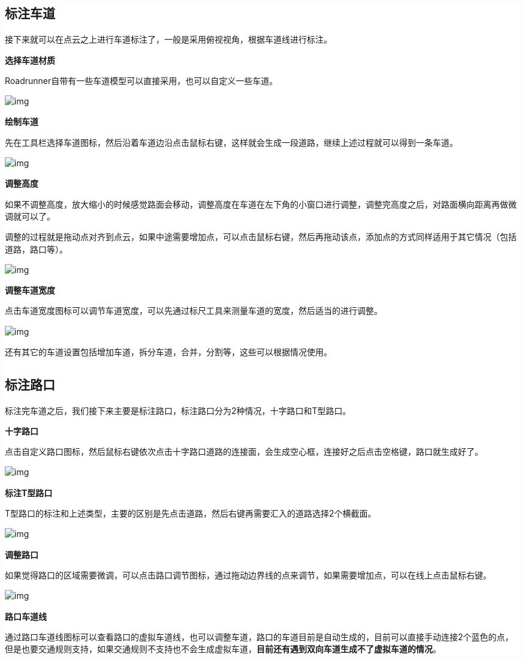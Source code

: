 ## 标注车道

接下来就可以在点云之上进行车道标注了，一般是采用俯视视角，根据车道线进行标注。

**选择车道材质**

Roadrunner自带有一些车道模型可以直接采用，也可以自定义一些车道。

![img](https://pic3.zhimg.com/80/v2-5dab91a10b05afaa078a0fd6c637d172_720w.jpg)

**绘制车道**

先在工具栏选择车道图标，然后沿着车道边沿点击鼠标右键，这样就会生成一段道路，继续上述过程就可以得到一条车道。

![img](https://pic1.zhimg.com/80/v2-262e98e66caef69580923a1ae10bae54_720w.jpg)

**调整高度**

如果不调整高度，放大缩小的时候感觉路面会移动，调整高度在车道在左下角的小窗口进行调整，调整完高度之后，对路面横向距离再做微调就可以了。

调整的过程就是拖动点对齐到点云，如果中途需要增加点，可以点击鼠标右键，然后再拖动该点，添加点的方式同样适用于其它情况（包括道路，路口等）。

![img](https://pic4.zhimg.com/80/v2-9bbb22aa9a0c83427e3b6362bba97427_720w.jpg)

**调整车道宽度**

点击车道宽度图标可以调节车道宽度，可以先通过标尺工具来测量车道的宽度，然后适当的进行调整。

![img](https://pic4.zhimg.com/80/v2-5eafccbc070bba8c8e5644d5d0dcf8ff_720w.jpg)

还有其它的车道设置包括增加车道，拆分车道，合并，分割等，这些可以根据情况使用。

## 标注路口

标注完车道之后，我们接下来主要是标注路口，标注路口分为2种情况，十字路口和T型路口。

**十字路口**

点击自定义路口图标，然后鼠标右键依次点击十字路口道路的连接面，会生成空心框，连接好之后点击空格键，路口就生成好了。

![img](https://pic4.zhimg.com/80/v2-53f4e5a741ab6ce5a2089e1651edee83_720w.jpg)

**标注T型路口**

T型路口的标注和上述类型，主要的区别是先点击道路，然后右键再需要汇入的道路选择2个横截面。

![img](https://pic1.zhimg.com/80/v2-03c57499ddc483143b7b2089617ca650_720w.jpg)

**调整路口**

如果觉得路口的区域需要微调，可以点击路口调节图标，通过拖动边界线的点来调节，如果需要增加点，可以在线上点击鼠标右键。

![img](https://pic2.zhimg.com/80/v2-6503ef4ddf4c8538eaa727e5581537bd_720w.jpg)

**路口车道线**

通过路口车道线图标可以查看路口的虚拟车道线，也可以调整车道，路口的车道目前是自动生成的，目前可以直接手动连接2个蓝色的点，但是也要交通规则支持，如果交通规则不支持也不会生成虚拟车道，**目前还有遇到双向车道生成不了虚拟车道的情况**。

